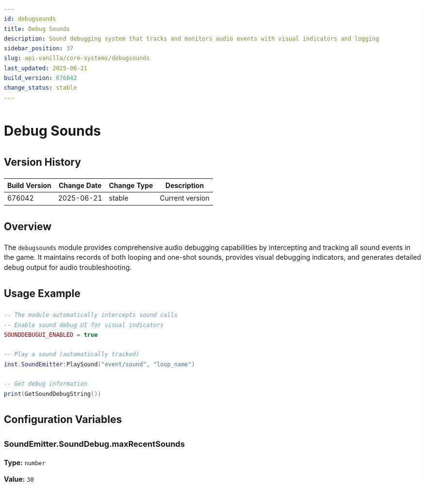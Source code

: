 ```yaml
---
id: debugsounds
title: Debug Sounds
description: Sound debugging system that tracks and monitors audio events with visual indicators and logging
sidebar_position: 37
slug: api-vanilla/core-systems/debugsounds
last_updated: 2025-06-21
build_version: 676042
change_status: stable
---
```


# Debug Sounds

## Version History
| Build Version | Change Date | Change Type | Description |
|---|----|----|----|
| 676042 | 2025-06-21 | stable | Current version |

## Overview

The `debugsounds` module provides comprehensive audio debugging capabilities by intercepting and tracking all sound events in the game. It maintains records of both looping and one-shot sounds, provides visual debugging indicators, and generates detailed debug output for audio troubleshooting.

## Usage Example

```lua
-- The module automatically intercepts sound calls
-- Enable sound debug UI for visual indicators
SOUNDDEBUGUI_ENABLED = true

-- Play a sound (automatically tracked)
inst.SoundEmitter:PlaySound("event/sound", "loop_name")

-- Get debug information
print(GetSoundDebugString())
```

## Configuration Variables

### SoundEmitter.SoundDebug.maxRecentSounds

**Type:** `number`

**Value:** `30`
